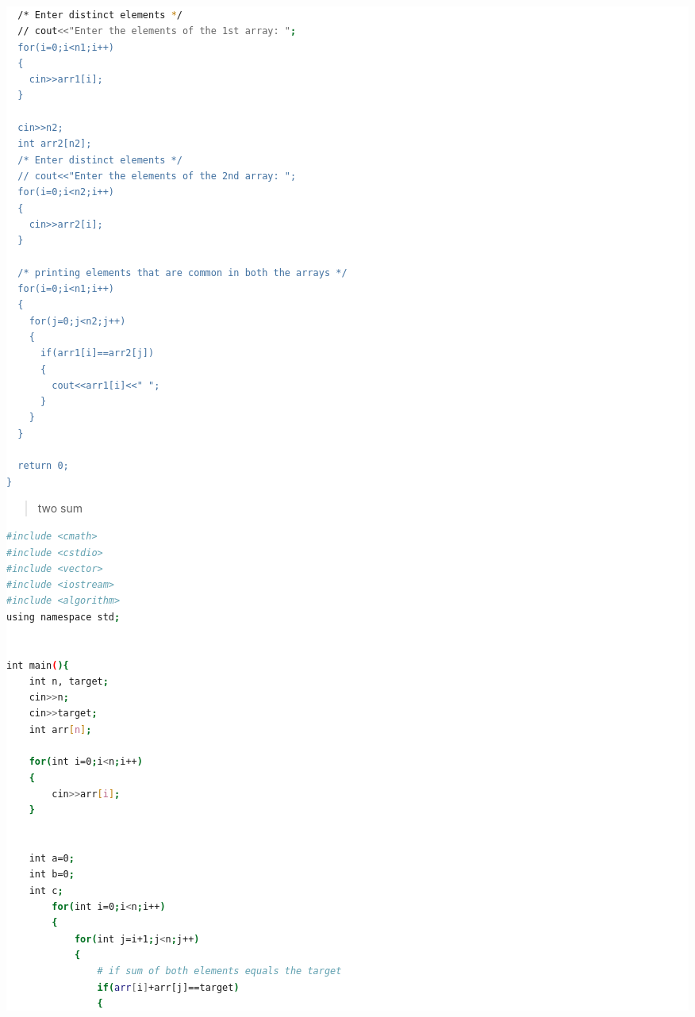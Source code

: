 ```bash
  /* Enter distinct elements */
  // cout<<"Enter the elements of the 1st array: ";
  for(i=0;i<n1;i++)
  {
    cin>>arr1[i];
  }
  
  cin>>n2;
  int arr2[n2];
  /* Enter distinct elements */
  // cout<<"Enter the elements of the 2nd array: ";
  for(i=0;i<n2;i++)
  {
    cin>>arr2[i];
  }
  
  /* printing elements that are common in both the arrays */
  for(i=0;i<n1;i++)
  {
    for(j=0;j<n2;j++)
    {
      if(arr1[i]==arr2[j])
      {
        cout<<arr1[i]<<" ";
      }
    }
  }
  
  return 0;
}
```

> two sum
```bash
#include <cmath>
#include <cstdio>
#include <vector>
#include <iostream>
#include <algorithm>
using namespace std;


int main(){
    int n, target;  
    cin>>n; 
    cin>>target;
    int arr[n]; 
    
    for(int i=0;i<n;i++) 
    { 
        cin>>arr[i];
    } 
    
    
    int a=0;
    int b=0;
    int c;
        for(int i=0;i<n;i++)
        {
            for(int j=i+1;j<n;j++)
            {
                # if sum of both elements equals the target
                if(arr[i]+arr[j]==target)
                {
```